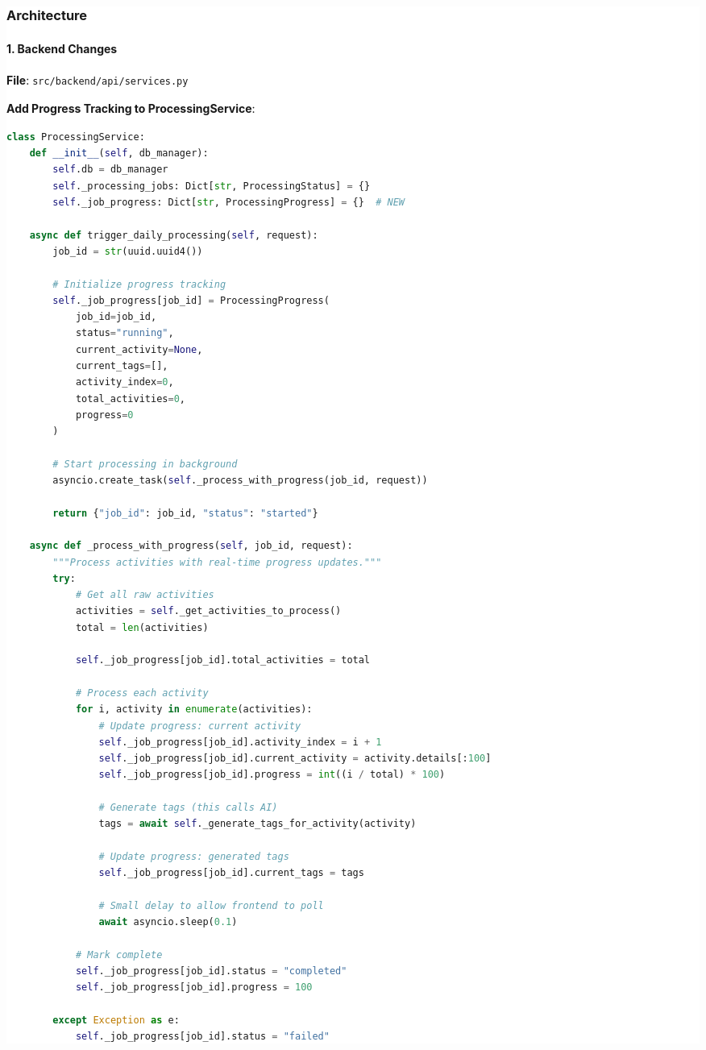 ### Architecture

#### 1. Backend Changes

**File**: `src/backend/api/services.py`

**Add Progress Tracking to ProcessingService**:
```python
class ProcessingService:
    def __init__(self, db_manager):
        self.db = db_manager
        self._processing_jobs: Dict[str, ProcessingStatus] = {}
        self._job_progress: Dict[str, ProcessingProgress] = {}  # NEW

    async def trigger_daily_processing(self, request):
        job_id = str(uuid.uuid4())

        # Initialize progress tracking
        self._job_progress[job_id] = ProcessingProgress(
            job_id=job_id,
            status="running",
            current_activity=None,
            current_tags=[],
            activity_index=0,
            total_activities=0,
            progress=0
        )

        # Start processing in background
        asyncio.create_task(self._process_with_progress(job_id, request))

        return {"job_id": job_id, "status": "started"}

    async def _process_with_progress(self, job_id, request):
        """Process activities with real-time progress updates."""
        try:
            # Get all raw activities
            activities = self._get_activities_to_process()
            total = len(activities)

            self._job_progress[job_id].total_activities = total

            # Process each activity
            for i, activity in enumerate(activities):
                # Update progress: current activity
                self._job_progress[job_id].activity_index = i + 1
                self._job_progress[job_id].current_activity = activity.details[:100]
                self._job_progress[job_id].progress = int((i / total) * 100)

                # Generate tags (this calls AI)
                tags = await self._generate_tags_for_activity(activity)

                # Update progress: generated tags
                self._job_progress[job_id].current_tags = tags

                # Small delay to allow frontend to poll
                await asyncio.sleep(0.1)

            # Mark complete
            self._job_progress[job_id].status = "completed"
            self._job_progress[job_id].progress = 100

        except Exception as e:
            self._job_progress[job_id].status = "failed"
```